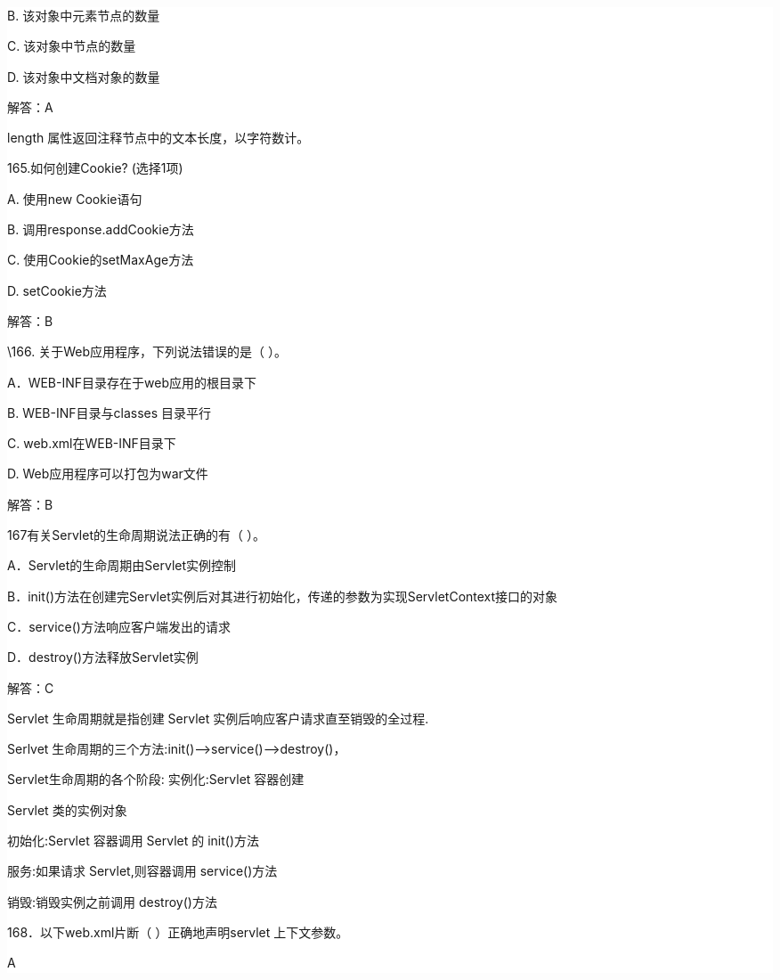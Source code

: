 B. 该对象中元素节点的数量

C. 该对象中节点的数量

D. 该对象中文档对象的数量

解答：A

length 属性返回注释节点中的文本长度，以字符数计。

165.如何创建Cookie? (选择1项)

A. 使用new Cookie语句

B. 调用response.addCookie方法

C. 使用Cookie的setMaxAge方法

D. setCookie方法

解答：B

\166. 关于Web应用程序，下列说法错误的是（ ）。

A．WEB-INF目录存在于web应用的根目录下

B. WEB-INF目录与classes 目录平行

C. web.xml在WEB-INF目录下

D. Web应用程序可以打包为war文件

解答：B

167有关Servlet的生命周期说法正确的有（ ）。

A．Servlet的生命周期由Servlet实例控制

B．init()方法在创建完Servlet实例后对其进行初始化，传递的参数为实现ServletContext接口的对象

C．service()方法响应客户端发出的请求

D．destroy()方法释放Servlet实例

解答：C

Servlet 生命周期就是指创建 Servlet 实例后响应客户请求直至销毁的全过程.

Serlvet 生命周期的三个方法:init()–>service()–>destroy()，

Servlet生命周期的各个阶段: 实例化:Servlet 容器创建

Servlet 类的实例对象

初始化:Servlet 容器调用 Servlet 的 init()方法

服务:如果请求 Servlet,则容器调用 service()方法

销毁:销毁实例之前调用 destroy()方法

168．以下web.xml片断（ ）正确地声明servlet 上下文参数。

A

<init-param>
